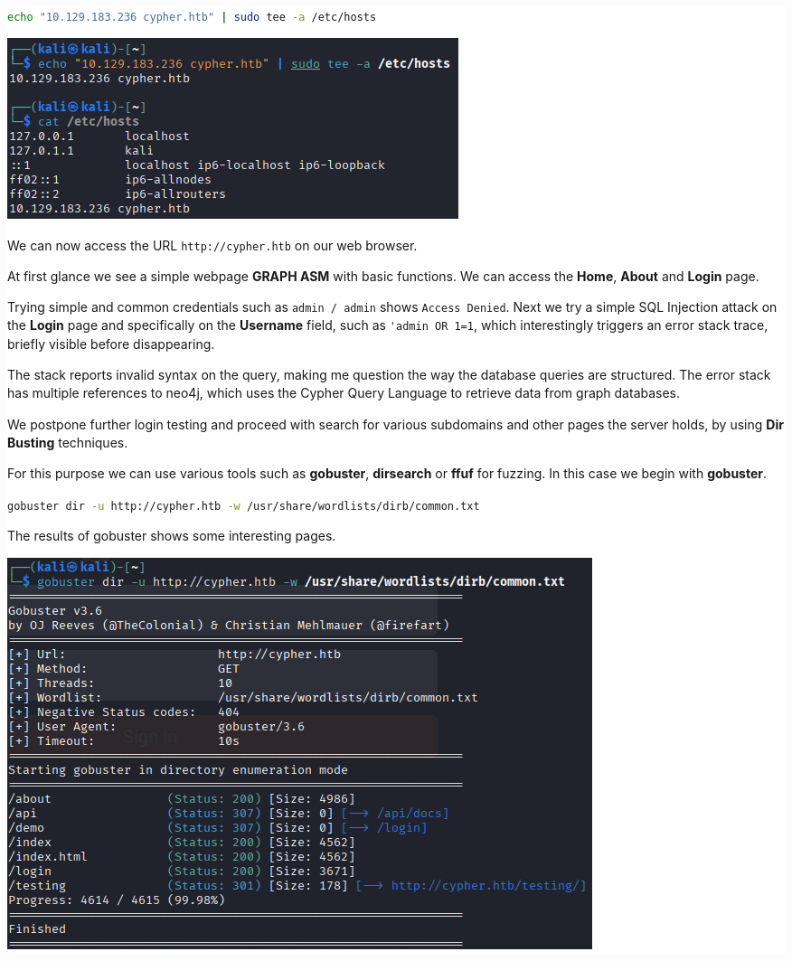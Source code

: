 ```bash
echo "10.129.183.236 cypher.htb" | sudo tee -a /etc/hosts
```

![alt text](images/image-1.png)

We can now access the URL `http://cypher.htb` on our web browser.


At first glance we see a simple webpage **GRAPH ASM** with basic functions. We can access the **Home**, **About** and **Login** page.

Trying simple and common credentials such as `admin / admin` shows `Access Denied`. Next we try a simple SQL Injection attack on the **Login** page and specifically on the **Username** field, such as `'admin OR 1=1`, which interestingly triggers an error stack trace, briefly visible before disappearing.

The stack reports invalid syntax on the query, making me question the way the database queries are structured. The error stack has multiple references to neo4j, which uses the Cypher Query Language to retrieve data from graph databases.

We postpone further login testing and proceed with search for various subdomains and other pages the server holds, by using **Dir Busting** techniques. 

For this purpose we can use various tools such as **gobuster**, **dirsearch** or **ffuf** for fuzzing.
In this case we begin with **gobuster**.

```bash
gobuster dir -u http://cypher.htb -w /usr/share/wordlists/dirb/common.txt
```

The results of gobuster shows some interesting pages.

![alt text](images/image-3.png)
